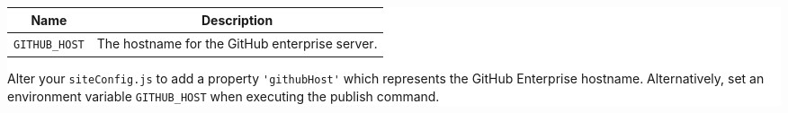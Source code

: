 | Name          | Description                                    |
| ------------- | ---------------------------------------------- |
| `GITHUB_HOST` | The hostname for the GitHub enterprise server. |

Alter your `siteConfig.js` to add a property `'githubHost'` which represents the GitHub Enterprise hostname. Alternatively, set an environment variable `GITHUB_HOST` when executing the publish command.
